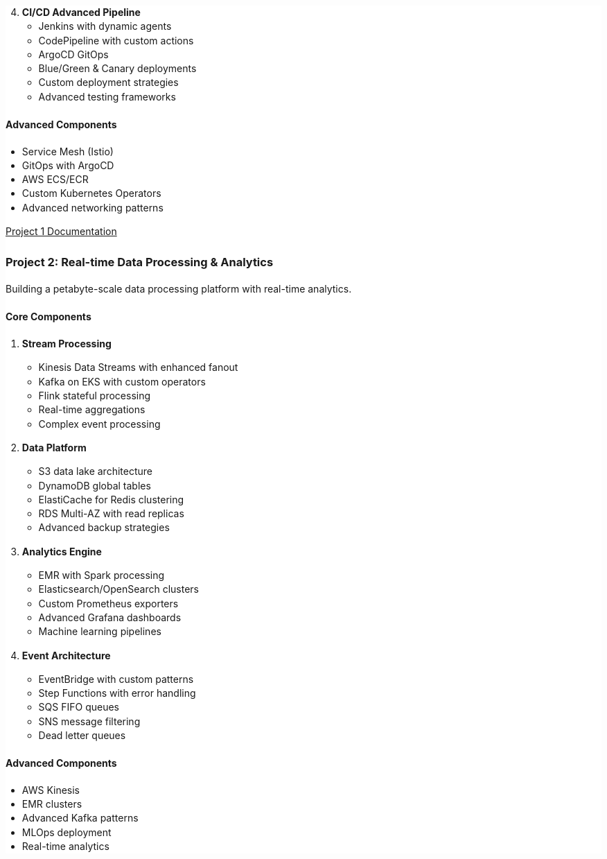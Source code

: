 4. **CI/CD Advanced Pipeline**
   - Jenkins with dynamic agents
   - CodePipeline with custom actions
   - ArgoCD GitOps
   - Blue/Green & Canary deployments
   - Custom deployment strategies
   - Advanced testing frameworks

#### Advanced Components
- Service Mesh (Istio)
- GitOps with ArgoCD
- AWS ECS/ECR
- Custom Kubernetes Operators
- Advanced networking patterns

[Project 1 Documentation](./Project1-Platform/README.md)

### Project 2: Real-time Data Processing & Analytics
Building a petabyte-scale data processing platform with real-time analytics.

#### Core Components
1. **Stream Processing**
   - Kinesis Data Streams with enhanced fanout
   - Kafka on EKS with custom operators
   - Flink stateful processing
   - Real-time aggregations
   - Complex event processing

2. **Data Platform**
   - S3 data lake architecture
   - DynamoDB global tables
   - ElastiCache for Redis clustering
   - RDS Multi-AZ with read replicas
   - Advanced backup strategies

3. **Analytics Engine**
   - EMR with Spark processing
   - Elasticsearch/OpenSearch clusters
   - Custom Prometheus exporters
   - Advanced Grafana dashboards
   - Machine learning pipelines

4. **Event Architecture**
   - EventBridge with custom patterns
   - Step Functions with error handling
   - SQS FIFO queues
   - SNS message filtering
   - Dead letter queues

#### Advanced Components
- AWS Kinesis
- EMR clusters
- Advanced Kafka patterns
- MLOps deployment
- Real-time analytics

